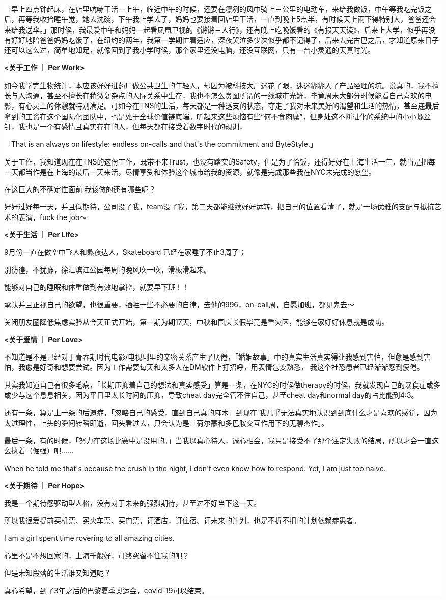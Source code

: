 「早上四点钟起床，在店里吭哧干活一上午，临近中午的时候，还要在凛冽的风中骑上三公里的电动车，来给我做饭，中午等我吃完饭之后，再等我收拾睡午觉，她去洗碗，下午我上学去了，妈妈也要接着回店里干活，一直到晚上5点半，有时候天上雨下得特别大，爸爸还会来给我送伞。」那时候，我最爱中午和妈妈一起看凤凰卫视的《锵锵三人行》，还有晚上吃晚饭看的《有报天天读》，后来上大学，似乎再没有好好地陪爸爸妈妈吃饭了，在纽约的两年，我第一学期忙着适应，深夜哭泣多少次似乎都不记得了，后来去完古巴之后，才知道原来日子还可以这么过，简单地知足，就像回到了我小学时候，那个家里还没电脑，还没互联网，只有一台小灵通的天真时光。

**<关于工作 ｜ Per Work>**

如今我学完生物统计，本应该好好进药厂做公共卫生的年轻人，却因为被科技大厂迷花了眼，迷迷糊糊入了产品经理的坑。说真的，我不擅长与人沟通，甚至不擅长在稍微复杂点的人际关系中生存，我也不怎么贪图所谓的一线城市光鲜，毕竟周末大部分时候能看自己喜欢的电影，有心灵上的休憩就特别满足。可如今在TNS的生活，每天都是一种透支的状态，夺走了我对未来美好的渴望和生活的热情，甚至连最后拿到的工资在这个国际化团队中，也是处于全球价值链底端。听起来这些烦恼有些“何不食肉糜”，但身处这不断进化的系统中的小小螺丝钉，我也是一个有感情且真实存在的人，但每天都在接受着数字时代的规训，

「That is an always on lifestyle: endless on-calls and that's the commitment and ByteStyle.」

关于工作，我知道现在在TNS的这份工作，既带不来Trust，也没有踏实的Safety，但是为了恰饭，还得好好在上海生活一年，就当是把每一天都当作是在上海的最后一天来活，尽情享受和体验这个城市给我的资源，就像是完成那些我在NYC未完成的愿望。

在这巨大的不确定性面前 我该做的还有哪些呢？

好好过好每一天，并且低期待，公司没了我，team没了我，第二天都能继续好好运转，把自己的位置看清了，就是一场优雅的支配与抵抗艺术的表演，fuck the job～


**<关于生活 ｜ Per Life>**

9月份一直在做空中飞人和熬夜达人，Skateboard 已经在家睡了不止3周了；

别彷徨，不犹豫，徐汇滨江公园每周的晚风吹一吹，滑板滑起来。

能够对自己的睡眠和体重做到有效地掌控，就要早下班！！

承认并且正视自己的欲望，也很重要，牺牲一些不必要的自律，去他的996，on-call周，自愿加班，都见鬼去～

关闭朋友圈降低焦虑实验从今天正式开始，第一期为期17天，中秋和国庆长假毕竟是重灾区，能够在家好好休息就是成功。



**<关于爱情 ｜ Per Love>**

不知道是不是已经对于青春期时代电影/电视剧里的亲密关系产生了厌倦，「婚姻故事」中的真实生活真实得让我感到害怕，但愈是感到害怕，我愈是好奇和想要尝试。因为工作需要每天和太多人在DM软件上打招呼，用表情包变熟悉， 我这个社恐患者已经渐渐感到疲倦。

其实我知道自己有很多毛病，「长期压抑着自己的想法和真实感受」算是一条，在NYC的时候做therapy的时候，我就发现自己的暴食症或多或少与这个息息相关，因为平日里太长时间的压抑，导致cheat day完全管不住自己，甚至cheat day和normal day的占比能到4:3。

还有一条，算是上一条的后遗症，「忽略自己的感受，直到自己真的麻木」到现在 我几乎无法真实地认识到到底什么才是喜欢的感觉，因为太过理性，上头的瞬间转瞬即逝，回头看过去，只会认为是「荷尔蒙和多巴胺交互作用下的无聊杰作」。

最后一条，有的时候，「努力在这场比赛中是没用的。」当我以真心待人，诚心相会，我只是接受不了那个注定失败的结局，所以才会一直这么执着（倔强）吧……

When he told me that's because the crush in the night, I don't even know how to respond. Yet, I am just too naive.



**<关于期待 ｜ Per Hope>**

我是一个期待感驱动型人格，没有对于未来的强烈期待，甚至过不好当下这一天。

所以我很爱提前买机票、买火车票、买门票，订酒店，订住宿、订未来的计划，也是不折不扣的计划依赖症患者。

I am a girl spent time rovering to all amazing cities.

心里不是不想回家的，上海千般好，可终究留不住我的吧？

但是未知段落的生活谁又知道呢？

真心希望，到了3年之后的巴黎夏季奥运会，covid-19可以结束。

